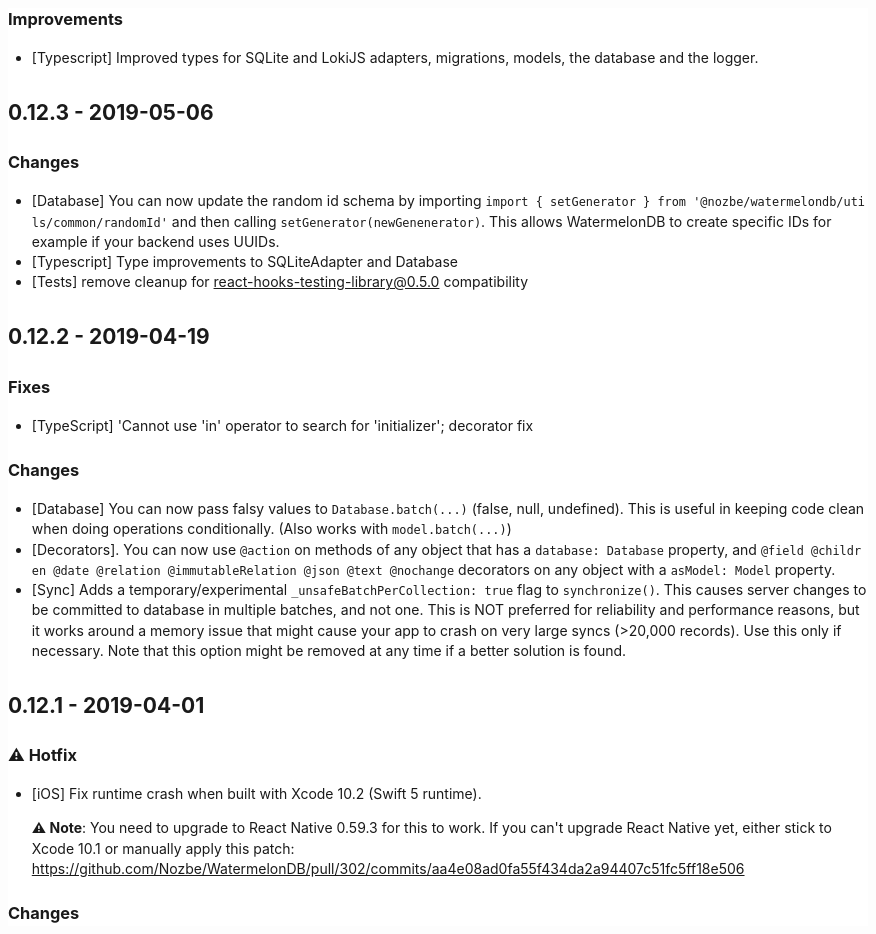 ### Improvements
- [Typescript] Improved types for SQLite and LokiJS adapters, migrations, models, the database and the logger.

## 0.12.3 - 2019-05-06

### Changes

- [Database] You can now update the random id schema by importing
    `import { setGenerator } from '@nozbe/watermelondb/utils/common/randomId'` and then calling `setGenerator(newGenenerator)`.
    This allows WatermelonDB to create specific IDs for example if your backend uses UUIDs.
- [Typescript] Type improvements to SQLiteAdapter and Database
- [Tests] remove cleanup for react-hooks-testing-library@0.5.0 compatibility

## 0.12.2 - 2019-04-19

### Fixes

- [TypeScript] 'Cannot use 'in' operator to search for 'initializer'; decorator fix

### Changes
- [Database] You can now pass falsy values to `Database.batch(...)` (false, null, undefined). This is
    useful in keeping code clean when doing operations conditionally. (Also works with `model.batch(...)`)
- [Decorators]. You can now use `@action` on methods of any object that has a `database: Database`
     property, and `@field @children @date @relation @immutableRelation @json @text @nochange` decorators on
     any object with a `asModel: Model` property.
- [Sync] Adds a temporary/experimental `_unsafeBatchPerCollection: true` flag to `synchronize()`. This
     causes server changes to be committed to database in multiple batches, and not one. This is NOT preferred
     for reliability and performance reasons, but it works around a memory issue that might cause your app
     to crash on very large syncs (>20,000 records). Use this only if necessary. Note that this option
     might be removed at any time if a better solution is found.

## 0.12.1 - 2019-04-01

### ⚠️ Hotfix

- [iOS] Fix runtime crash when built with Xcode 10.2 (Swift 5 runtime).

    **⚠️ Note**: You need to upgrade to React Native 0.59.3 for this to work. If you can't upgrade
    React Native yet, either stick to Xcode 10.1 or manually apply this patch:
    https://github.com/Nozbe/WatermelonDB/pull/302/commits/aa4e08ad0fa55f434da2a94407c51fc5ff18e506

### Changes

